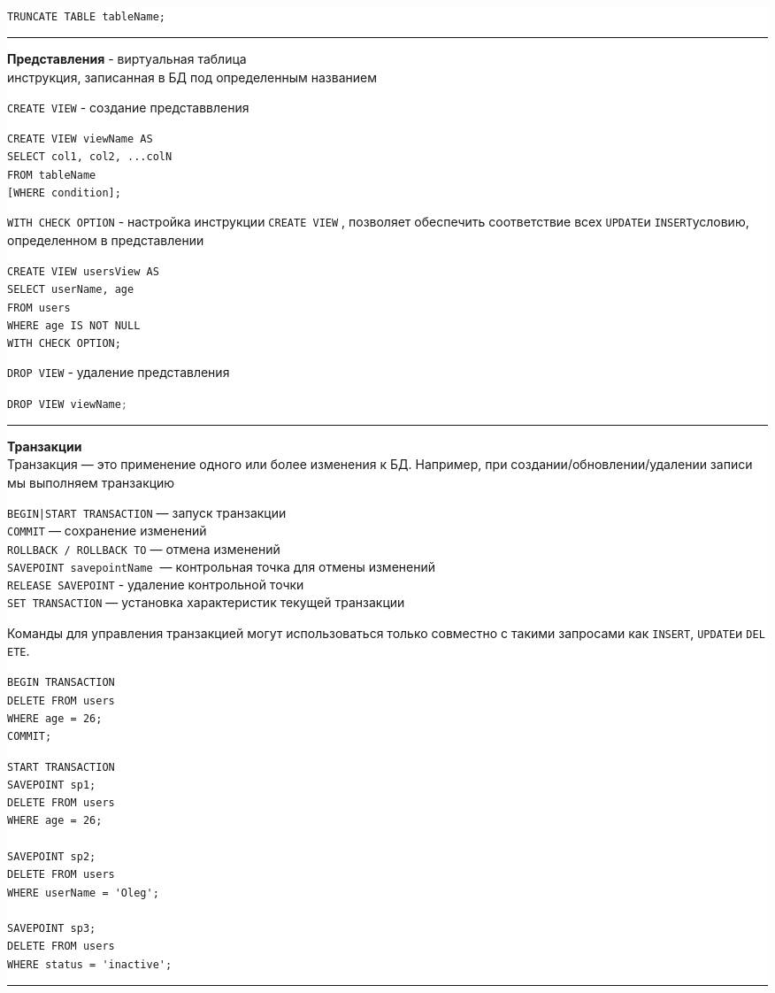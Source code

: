 ```
TRUNCATE TABLE tableName;
```
____
**Представления**  - виртуальная таблица  
инструкция, записанная в БД под определенным названием  

`CREATE VIEW` - создание представвления  

```
CREATE VIEW viewName AS
SELECT col1, col2, ...colN
FROM tableName
[WHERE condition];
```  

`WITH CHECK OPTION` - настройка инструкции `CREATE VIEW` , позволяет обеспечить соответствие всех `UPDATE`и `INSERT`условию, определенном в представлении  

```
CREATE VIEW usersView AS
SELECT userName, age
FROM users
WHERE age IS NOT NULL
WITH CHECK OPTION;
```

`DROP VIEW` - удаление представления  

```python
DROP VIEW viewName;
```
____

**Транзакции**  
Транзакция — это применение одного или более изменения к БД. Например, при создании/обновлении/удалении записи мы выполняем транзакцию  

`BEGIN|START TRANSACTION` — запуск транзакции  
`COMMIT` — сохранение изменений  
`ROLLBACK / ROLLBACK TO` — отмена изменений  
`SAVEPOINT savepointName`   — контрольная точка для отмены изменений  
`RELEASE SAVEPOINT` - удаление контрольной точки  
`SET TRANSACTION` — установка характеристик текущей транзакции  

Команды для управления транзакцией могут использоваться только совместно с такими запросами как `INSERT`, `UPDATE`и `DELETE`.  

```
BEGIN TRANSACTION
DELETE FROM users
WHERE age = 26;
COMMIT;
```

```
START TRANSACTION
SAVEPOINT sp1;
DELETE FROM users
WHERE age = 26;

SAVEPOINT sp2;
DELETE FROM users
WHERE userName = 'Oleg';

SAVEPOINT sp3;
DELETE FROM users
WHERE status = 'inactive';
```
____
